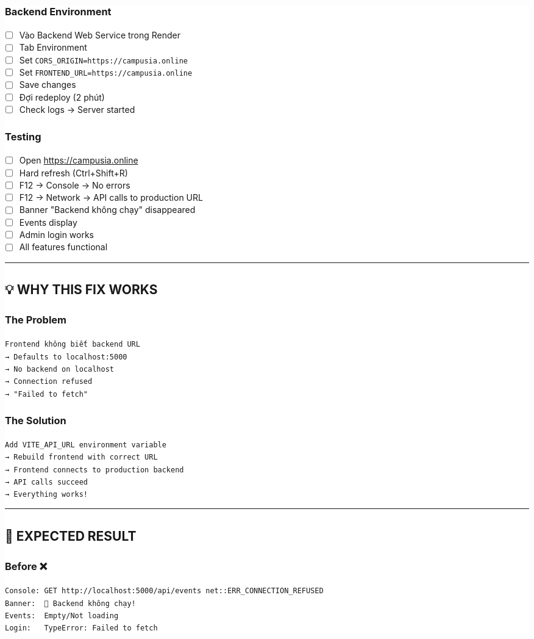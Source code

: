 ### Backend Environment
- [ ] Vào Backend Web Service trong Render
- [ ] Tab Environment
- [ ] Set `CORS_ORIGIN=https://campusia.online`
- [ ] Set `FRONTEND_URL=https://campusia.online`
- [ ] Save changes
- [ ] Đợi redeploy (2 phút)
- [ ] Check logs → Server started

### Testing
- [ ] Open https://campusia.online
- [ ] Hard refresh (Ctrl+Shift+R)
- [ ] F12 → Console → No errors
- [ ] F12 → Network → API calls to production URL
- [ ] Banner "Backend không chạy" disappeared
- [ ] Events display
- [ ] Admin login works
- [ ] All features functional

---

## 💡 WHY THIS FIX WORKS

### The Problem
```
Frontend không biết backend URL
→ Defaults to localhost:5000
→ No backend on localhost
→ Connection refused
→ "Failed to fetch"
```

### The Solution
```
Add VITE_API_URL environment variable
→ Rebuild frontend with correct URL
→ Frontend connects to production backend
→ API calls succeed
→ Everything works!
```

---

## 🎯 EXPECTED RESULT

### Before ❌
```
Console: GET http://localhost:5000/api/events net::ERR_CONNECTION_REFUSED
Banner:  🔴 Backend không chạy!
Events:  Empty/Not loading
Login:   TypeError: Failed to fetch
```
